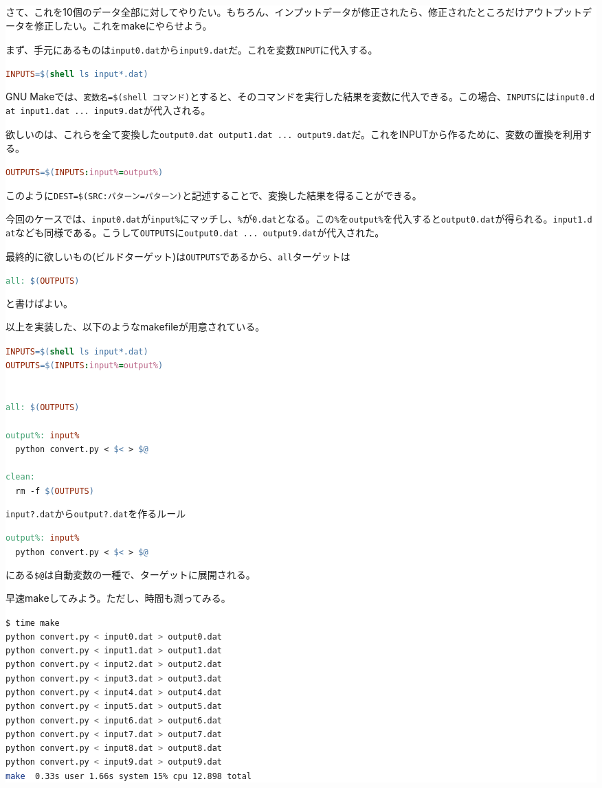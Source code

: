 さて、これを10個のデータ全部に対してやりたい。もちろん、インプットデータが修正されたら、修正されたところだけアウトプットデータを修正したい。これをmakeにやらせよう。

まず、手元にあるものは`input0.dat`から`input9.dat`だ。これを変数`INPUT`に代入する。

```makefile
INPUTS=$(shell ls input*.dat)
```

GNU Makeでは、`変数名=$(shell コマンド)`とすると、そのコマンドを実行した結果を変数に代入できる。この場合、`INPUTS`には`input0.dat input1.dat ... input9.dat`が代入される。

欲しいのは、これらを全て変換した`output0.dat output1.dat ... output9.dat`だ。これをINPUTから作るために、変数の置換を利用する。

```makefile
OUTPUTS=$(INPUTS:input%=output%)
```

このように`DEST=$(SRC:パターン=パターン)`と記述することで、変換した結果を得ることができる。

今回のケースでは、`input0.dat`が`input%`にマッチし、`%`が`0.dat`となる。この`%`を`output%`を代入すると`output0.dat`が得られる。`input1.dat`なども同様である。こうして`OUTPUTS`に`output0.dat ... output9.dat`が代入された。

最終的に欲しいもの(ビルドターゲット)は`OUTPUTS`であるから、`all`ターゲットは

```makefile
all: $(OUTPUTS)
```

と書けばよい。

以上を実装した、以下のようなmakefileが用意されている。

```makefile
INPUTS=$(shell ls input*.dat)
OUTPUTS=$(INPUTS:input%=output%)


all: $(OUTPUTS)

output%: input%
  python convert.py < $< > $@

clean:
  rm -f $(OUTPUTS)
```

`input?.dat`から`output?.dat`を作るルール

```makefile
output%: input%
  python convert.py < $< > $@
```

にある`$@`は自動変数の一種で、ターゲットに展開される。

早速makeしてみよう。ただし、時間も測ってみる。

```sh
$ time make
python convert.py < input0.dat > output0.dat
python convert.py < input1.dat > output1.dat
python convert.py < input2.dat > output2.dat
python convert.py < input3.dat > output3.dat
python convert.py < input4.dat > output4.dat
python convert.py < input5.dat > output5.dat
python convert.py < input6.dat > output6.dat
python convert.py < input7.dat > output7.dat
python convert.py < input8.dat > output8.dat
python convert.py < input9.dat > output9.dat
make  0.33s user 1.66s system 15% cpu 12.898 total
```
